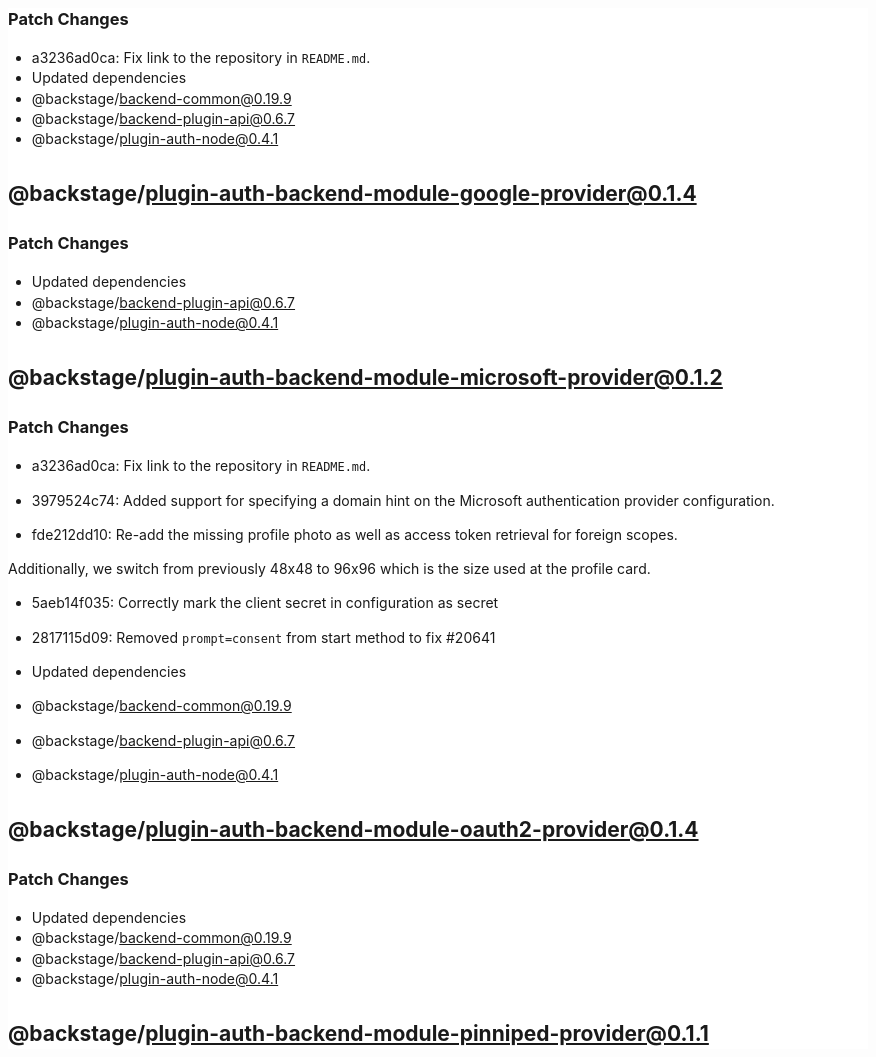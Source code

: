 ### Patch Changes

- a3236ad0ca: Fix link to the repository in `README.md`.
- Updated dependencies
 - @backstage/backend-common@0.19.9
 - @backstage/backend-plugin-api@0.6.7
 - @backstage/plugin-auth-node@0.4.1

## @backstage/plugin-auth-backend-module-google-provider@0.1.4

### Patch Changes

- Updated dependencies
 - @backstage/backend-plugin-api@0.6.7
 - @backstage/plugin-auth-node@0.4.1

## @backstage/plugin-auth-backend-module-microsoft-provider@0.1.2

### Patch Changes

- a3236ad0ca: Fix link to the repository in `README.md`.

- 3979524c74: Added support for specifying a domain hint on the Microsoft authentication provider configuration.

- fde212dd10: Re-add the missing profile photo
 as well as access token retrieval for foreign scopes.

 Additionally, we switch from previously 48x48 to 96x96
 which is the size used at the profile card.

- 5aeb14f035: Correctly mark the client secret in configuration as secret

- 2817115d09: Removed `prompt=consent` from start method to fix #20641

- Updated dependencies
 - @backstage/backend-common@0.19.9
 - @backstage/backend-plugin-api@0.6.7
 - @backstage/plugin-auth-node@0.4.1

## @backstage/plugin-auth-backend-module-oauth2-provider@0.1.4

### Patch Changes

- Updated dependencies
 - @backstage/backend-common@0.19.9
 - @backstage/backend-plugin-api@0.6.7
 - @backstage/plugin-auth-node@0.4.1

## @backstage/plugin-auth-backend-module-pinniped-provider@0.1.1
